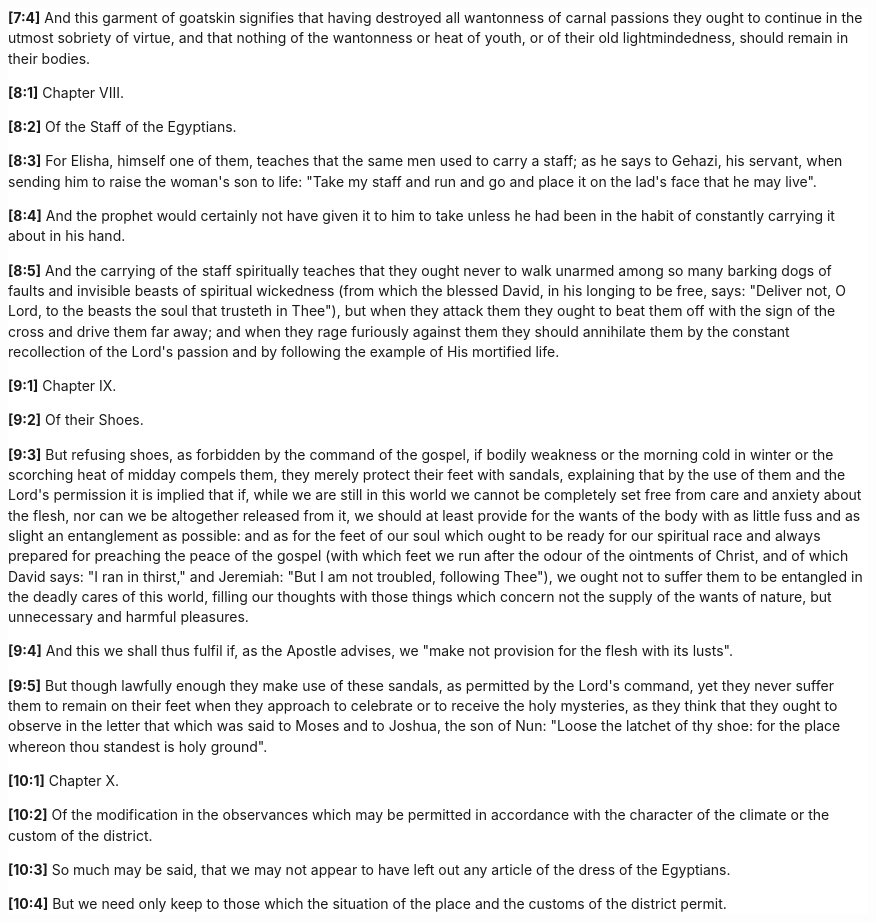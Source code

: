 **[7:4]** And this garment of goatskin signifies that having destroyed all wantonness of carnal passions they ought to continue in the utmost sobriety of virtue, and that nothing of the wantonness or heat of youth, or of their old lightmindedness, should remain in their bodies.

**[8:1]** Chapter VIII.

**[8:2]** Of the Staff of the Egyptians.

**[8:3]** For Elisha, himself one of them, teaches that the same men used to carry a staff; as he says to Gehazi, his servant, when sending him to raise the woman's son to life: "Take my staff and run and go and place it on the lad's face that he may live".

**[8:4]** And the prophet  would certainly not have given it to him to take unless he had been in the habit of constantly carrying it about in his hand.

**[8:5]** And the carrying of the staff spiritually teaches that they ought never to walk unarmed among so many barking dogs of faults and invisible beasts of spiritual wickedness (from which the blessed David, in his longing to be free, says: "Deliver not, O Lord, to the beasts the soul that trusteth in Thee"), but when they attack them they ought to beat them off with the sign of the cross and drive them far away; and when they rage furiously against them they should annihilate them by the constant recollection of the Lord's passion and by following the example of His mortified life.

**[9:1]** Chapter IX.

**[9:2]** Of their Shoes.

**[9:3]** But refusing shoes, as forbidden by the command of the gospel, if bodily weakness or the morning cold in winter or the scorching heat of midday compels them, they merely protect their feet with sandals, explaining that by the use of them and the Lord's permission it is implied that if, while we are still in this world we cannot be completely set free from care and anxiety about the flesh, nor can we be altogether released from it, we should at least provide for the wants of the body with as little fuss and as slight an entanglement as possible: and as for the feet of our soul which ought to be ready for our spiritual race and always prepared for preaching the peace of the gospel (with which feet we run after the odour of the ointments of Christ, and of which David says: "I ran in thirst," and Jeremiah: "But I am not troubled, following Thee"), we ought not to suffer them to be entangled in the deadly cares of this world, filling our thoughts with those things which concern not the supply of the wants of nature, but unnecessary and harmful pleasures.

**[9:4]** And this we shall thus fulfil if, as the Apostle advises, we "make not provision for the flesh with its lusts".

**[9:5]** But though lawfully enough they make use of these sandals, as permitted by the Lord's command, yet they never suffer them to remain on their feet when they approach to celebrate or to receive the holy mysteries, as they think that they ought to observe in the letter that which was said to Moses and to Joshua, the son of Nun: "Loose the latchet of thy shoe: for the place whereon thou standest is holy ground".

**[10:1]** Chapter X.

**[10:2]** Of the modification in the observances which may be permitted in accordance with the character of the climate or the custom of the district.

**[10:3]** So much may be said, that we may not appear to have left out any article of the dress of the Egyptians.

**[10:4]** But we need only keep to those which the situation of the place and the customs of the district permit.
